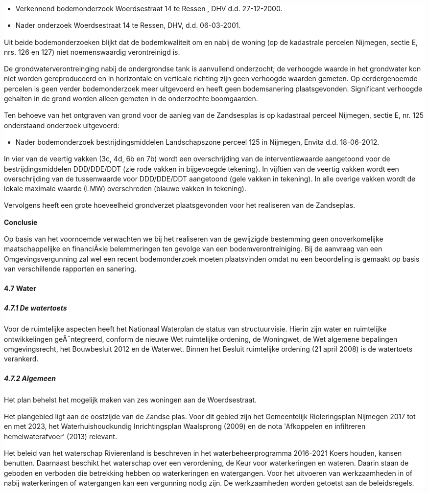 * Verkennend bodemonderzoek Woerdsestraat 14 te Ressen , DHV d.d. 27\-12\-2000\.

* Nader onderzoek Woerdsestraat 14 te Ressen, DHV, d.d. 06\-03\-2001\.

Uit beide bodemonderzoeken blijkt dat de bodemkwaliteit om en nabij de woning (op de kadastrale percelen Nijmegen, sectie E, nrs. 126 en 127\) niet noemenswaardig verontreinigd is.

De grondwaterverontreinging nabij de ondergrondse tank is aanvullend onderzocht; de verhoogde waarde in het grondwater kon niet worden gereproduceerd en in horizontale en verticale richting zijn geen verhoogde waarden gemeten. Op eerdergenoemde percelen is geen verder bodemonderzoek meer uitgevoerd en heeft geen bodemsanering plaatsgevonden. Significant verhoogde gehalten in de grond worden alleen gemeten in de onderzochte boomgaarden.

Ten behoeve van het ontgraven van grond voor de aanleg van de Zandsesplas is op kadastraal perceel Nijmegen, sectie E, nr. 125 onderstaand onderzoek uitgevoerd:

* Nader bodemonderzoek bestrijdingsmiddelen Landschapszone perceel 125 in Nijmegen, Envita d.d. 18\-06\-2012\.

In vier van de veertig vakken (3c, 4d, 6b en 7b) wordt een overschrijding van de interventiewaarde aangetoond voor de bestrijdingsmiddelen DDD/DDE/DDT (zie rode vakken in bijgevoegde tekening). In vijftien van de veertig vakken wordt een overschrijding van de tussenwaarde voor DDD/DDE/DDT aangetoond (gele vakken in tekening). In alle overige vakken wordt de lokale maximale waarde (LMW) overschreden (blauwe vakken in tekening).

Vervolgens heeft een grote hoeveelheid grondverzet plaatsgevonden voor het realiseren van de Zandseplas.

**Conclusie**

Op basis van het voornoemde verwachten we bij het realiseren van de gewijzigde bestemming geen onoverkomelijke maatschappelijke en financiÃ«le belemmeringen ten gevolge van een bodemverontreiniging. Bij de aanvraag van een Omgevingsvergunning zal wel een recent bodemonderzoek moeten plaatsvinden omdat nu een beoordeling is gemaakt op basis van verschillende rapporten en sanering.

#### 4\.7 Water

##### 4\.7\.1 De watertoets

Voor de ruimtelijke aspecten heeft het Nationaal Waterplan de status van structuurvisie. Hierin zijn water en ruimtelijke ontwikkelingen geÃ¯ntegreerd, conform de nieuwe Wet ruimtelijke ordening, de Woningwet, de Wet algemene bepalingen omgevingsrecht, het Bouwbesluit 2012 en de Waterwet. Binnen het Besluit ruimtelijke ordening (21 april 2008\) is de watertoets verankerd.

##### 4\.7\.2 Algemeen

Het plan behelst het mogelijk maken van zes woningen aan de Woerdsestraat.

Het plangebied ligt aan de oostzijde van de Zandse plas. Voor dit gebied zijn het Gemeentelijk Rioleringsplan Nijmegen 2017 tot en met 2023, het Waterhuishoudkundig Inrichtingsplan Waalsprong (2009\) en de nota 'Afkoppelen en infiltreren hemelwaterafvoer' (2013\) relevant.

Het beleid van het waterschap Rivierenland is beschreven in het waterbeheerprogramma 2016\-2021 Koers houden, kansen benutten. Daarnaast beschikt het waterschap over een verordening, de Keur voor waterkeringen en wateren. Daarin staan de geboden en verboden die betrekking hebben op waterkeringen en watergangen. Voor het uitvoeren van werkzaamheden in of nabij waterkeringen of watergangen kan een vergunning nodig zijn. De werkzaamheden worden getoetst aan de beleidsregels.

